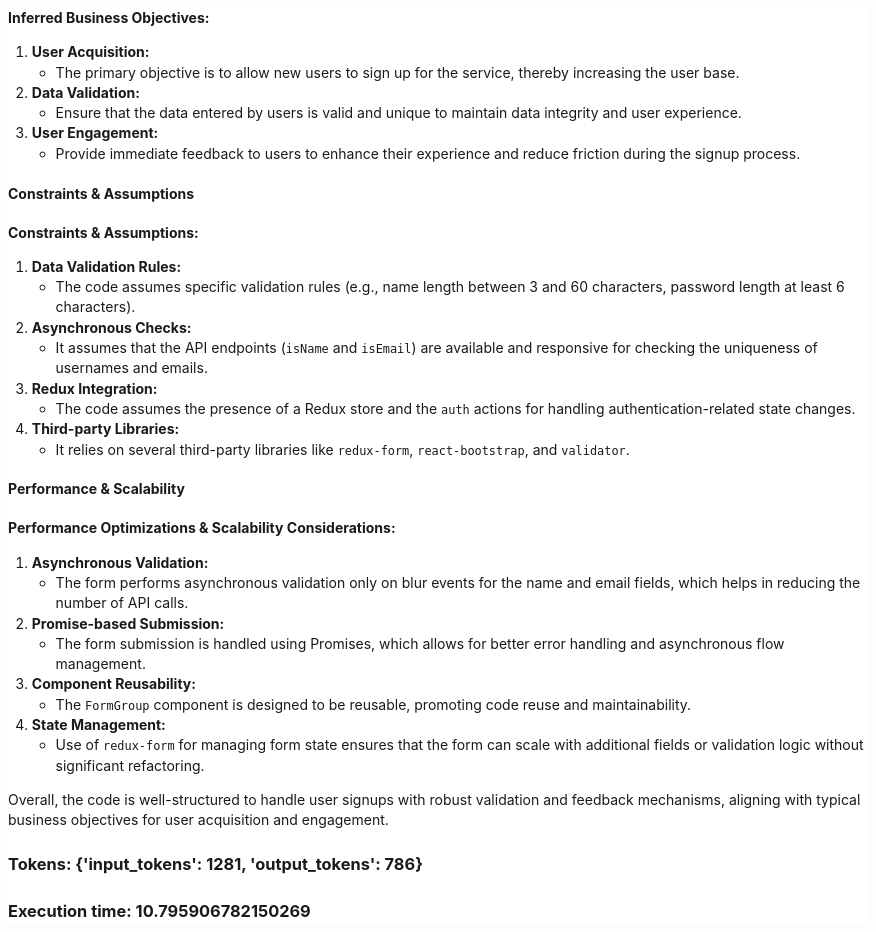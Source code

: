 **Inferred Business Objectives:**
1. **User Acquisition:**
   - The primary objective is to allow new users to sign up for the service, thereby increasing the user base.
2. **Data Validation:**
   - Ensure that the data entered by users is valid and unique to maintain data integrity and user experience.
3. **User Engagement:**
   - Provide immediate feedback to users to enhance their experience and reduce friction during the signup process.

#### Constraints & Assumptions

**Constraints & Assumptions:**
1. **Data Validation Rules:**
   - The code assumes specific validation rules (e.g., name length between 3 and 60 characters, password length at least 6 characters).
2. **Asynchronous Checks:**
   - It assumes that the API endpoints (`isName` and `isEmail`) are available and responsive for checking the uniqueness of usernames and emails.
3. **Redux Integration:**
   - The code assumes the presence of a Redux store and the `auth` actions for handling authentication-related state changes.
4. **Third-party Libraries:**
   - It relies on several third-party libraries like `redux-form`, `react-bootstrap`, and `validator`.

#### Performance & Scalability

**Performance Optimizations & Scalability Considerations:**
1. **Asynchronous Validation:**
   - The form performs asynchronous validation only on blur events for the name and email fields, which helps in reducing the number of API calls.
2. **Promise-based Submission:**
   - The form submission is handled using Promises, which allows for better error handling and asynchronous flow management.
3. **Component Reusability:**
   - The `FormGroup` component is designed to be reusable, promoting code reuse and maintainability.
4. **State Management:**
   - Use of `redux-form` for managing form state ensures that the form can scale with additional fields or validation logic without significant refactoring.

Overall, the code is well-structured to handle user signups with robust validation and feedback mechanisms, aligning with typical business objectives for user acquisition and engagement.

### Tokens: {'input_tokens': 1281, 'output_tokens': 786}
### Execution time: 10.795906782150269
